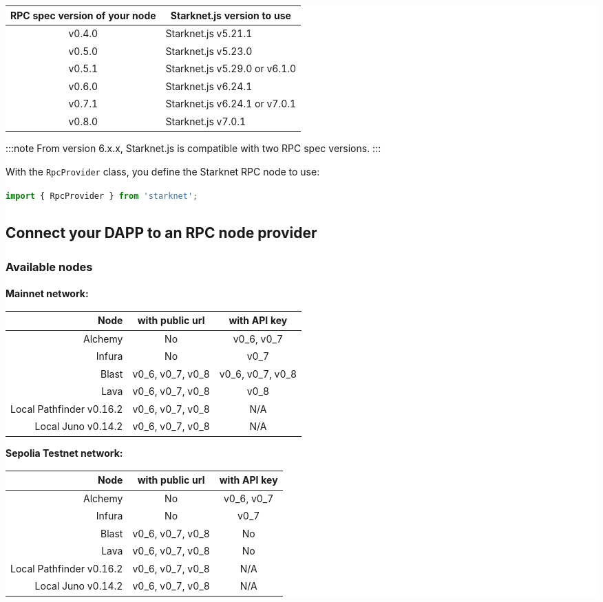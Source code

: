 | RPC spec version of your node | Starknet.js version to use    |
| :---------------------------: | ----------------------------- |
|            v0.4.0             | Starknet.js v5.21.1           |
|            v0.5.0             | Starknet.js v5.23.0           |
|            v0.5.1             | Starknet.js v5.29.0 or v6.1.0 |
|            v0.6.0             | Starknet.js v6.24.1           |
|            v0.7.1             | Starknet.js v6.24.1 or v7.0.1 |
|            v0.8.0             | Starknet.js v7.0.1            |

:::note
From version 6.x.x, Starknet.js is compatible with two RPC spec versions.
:::

With the `RpcProvider` class, you define the Starknet RPC node to use:

```typescript
import { RpcProvider } from 'starknet';
```

## Connect your DAPP to an RPC node provider

### Available nodes

**Mainnet network:**

|                     Node | with public url  |   with API key   |
| -----------------------: | :--------------: | :--------------: |
|                  Alchemy |        No        |    v0_6, v0_7    |
|                   Infura |        No        |       v0_7       |
|                    Blast | v0_6, v0_7, v0_8 | v0_6, v0_7, v0_8 |
|                     Lava | v0_6, v0_7, v0_8 |       v0_8       |
| Local Pathfinder v0.16.2 | v0_6, v0_7, v0_8 |       N/A        |
|       Local Juno v0.14.2 | v0_6, v0_7, v0_8 |       N/A        |

**Sepolia Testnet network:**

|                     Node | with public url  | with API key |
| -----------------------: | :--------------: | :----------: |
|                  Alchemy |        No        |  v0_6, v0_7  |
|                   Infura |        No        |     v0_7     |
|                    Blast | v0_6, v0_7, v0_8 |      No      |
|                     Lava | v0_6, v0_7, v0_8 |      No      |
| Local Pathfinder v0.16.2 | v0_6, v0_7, v0_8 |     N/A      |
|       Local Juno v0.14.2 | v0_6, v0_7, v0_8 |     N/A      |

